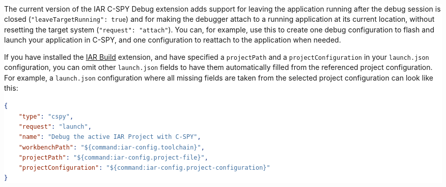 The current version of the IAR C-SPY Debug extension adds support for leaving the application running after the debug session is closed (`"leaveTargetRunning": true`) and for making the debugger attach to a running application at its current location, without resetting the target system (`"request": "attach"`). You can, for example, use this to create one debug configuration to flash and launch your application in C-SPY, and one configuration to reattach to the application when needed.

If you have installed the [IAR Build](https://marketplace.visualstudio.com/items?itemName=iarsystems.iar-vsc) extension, and have specified a `projectPath` and a `projectConfiguration` in your `launch.json` configuration, you can omit other `launch.json` fields to have them automatically filled from the referenced project configuration. For example, a `launch.json` configuration where all missing fields are taken from the selected project configuration can look like this:

```json
{
    "type": "cspy",
    "request": "launch",
    "name": "Debug the active IAR Project with C-SPY",
    "workbenchPath": "${command:iar-config.toolchain}",
    "projectPath": "${command:iar-config.project-file}",
    "projectConfiguration": "${command:iar-config.project-configuration}"
}

```
